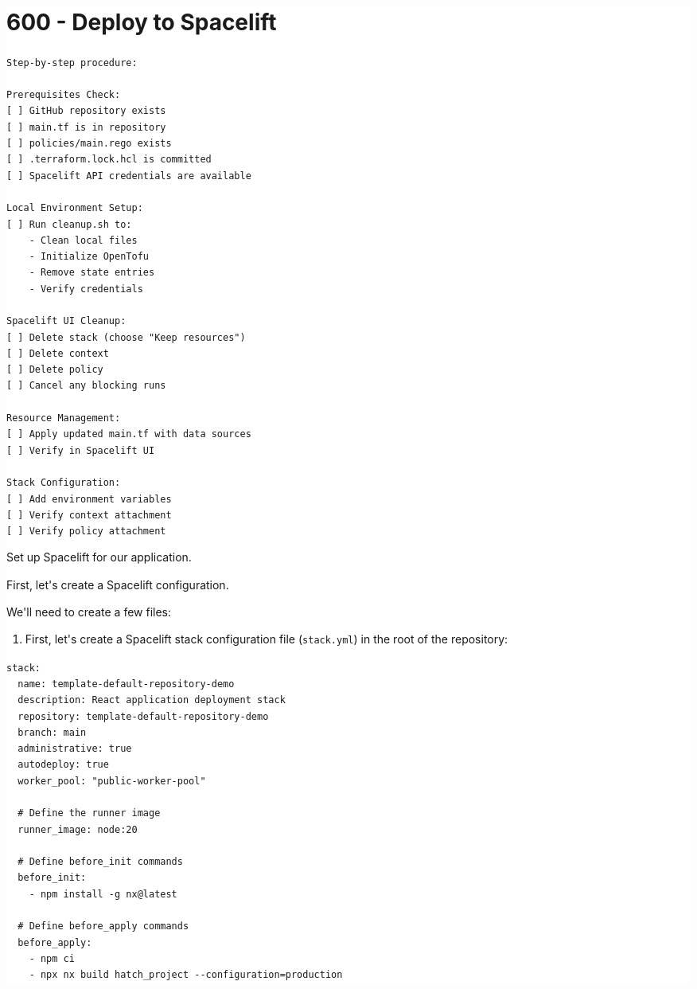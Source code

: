 # 600 - Deploy to Spacelift

```
Step-by-step procedure:

Prerequisites Check:
[ ] GitHub repository exists
[ ] main.tf is in repository
[ ] policies/main.rego exists
[ ] .terraform.lock.hcl is committed
[ ] Spacelift API credentials are available

Local Environment Setup:
[ ] Run cleanup.sh to:
    - Clean local files
    - Initialize OpenTofu
    - Remove state entries
    - Verify credentials

Spacelift UI Cleanup:
[ ] Delete stack (choose "Keep resources")
[ ] Delete context
[ ] Delete policy
[ ] Cancel any blocking runs

Resource Management:
[ ] Apply updated main.tf with data sources
[ ] Verify in Spacelift UI

Stack Configuration:
[ ] Add environment variables
[ ] Verify context attachment
[ ] Verify policy attachment
```

Set up Spacelift for our application. 

First, let's create a Spacelift configuration. 

We'll need to create a few files:

1. First, let's create a Spacelift stack configuration file (```stack.yml```) in the root of the repository:

```
stack:
  name: template-default-repository-demo
  description: React application deployment stack
  repository: template-default-repository-demo
  branch: main
  administrative: true
  autodeploy: true
  worker_pool: "public-worker-pool"

  # Define the runner image
  runner_image: node:20

  # Define before_init commands
  before_init:
    - npm install -g nx@latest

  # Define before_apply commands
  before_apply:
    - npm ci
    - npx nx build hatch_project --configuration=production
```
